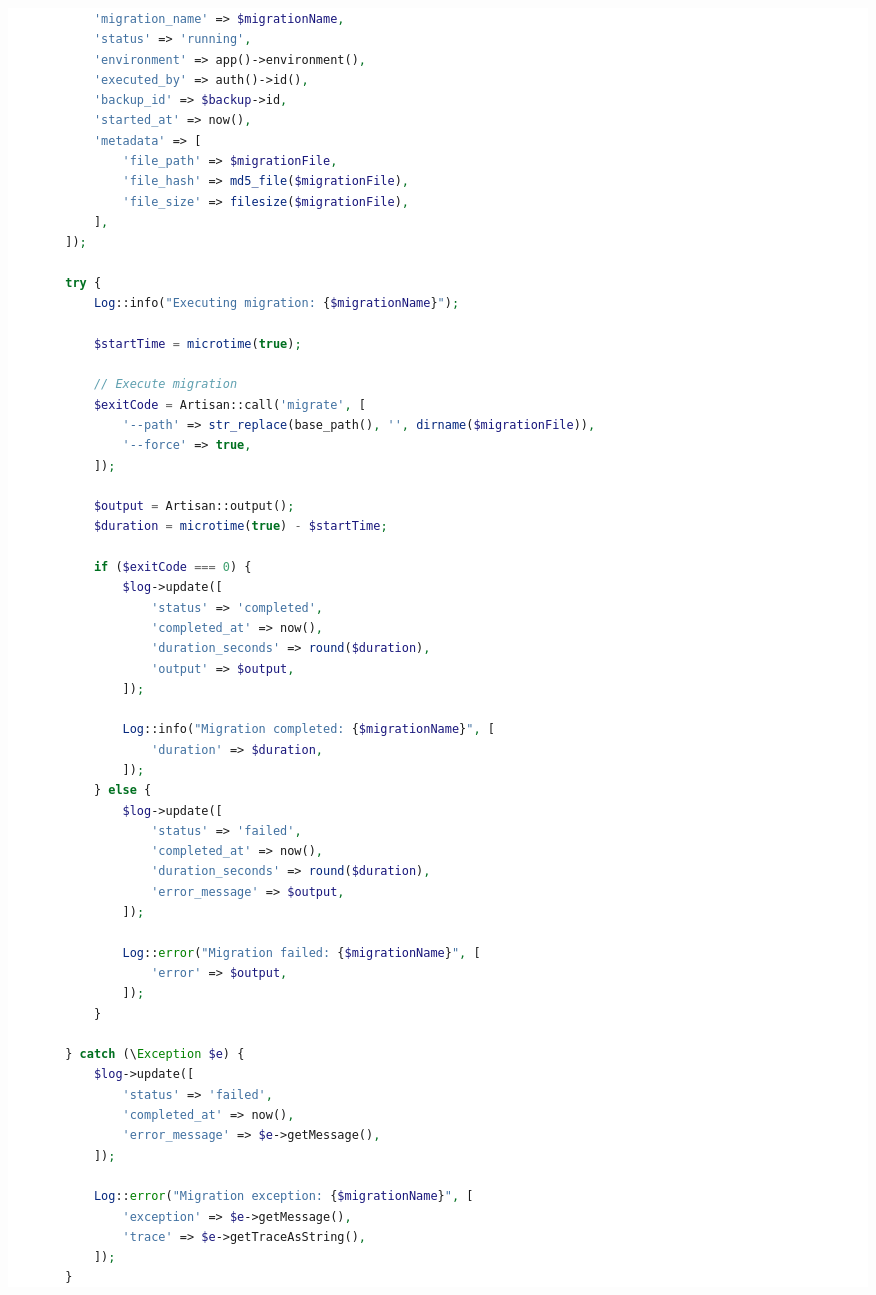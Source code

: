 ```php
            'migration_name' => $migrationName,
            'status' => 'running',
            'environment' => app()->environment(),
            'executed_by' => auth()->id(),
            'backup_id' => $backup->id,
            'started_at' => now(),
            'metadata' => [
                'file_path' => $migrationFile,
                'file_hash' => md5_file($migrationFile),
                'file_size' => filesize($migrationFile),
            ],
        ]);

        try {
            Log::info("Executing migration: {$migrationName}");

            $startTime = microtime(true);

            // Execute migration
            $exitCode = Artisan::call('migrate', [
                '--path' => str_replace(base_path(), '', dirname($migrationFile)),
                '--force' => true,
            ]);

            $output = Artisan::output();
            $duration = microtime(true) - $startTime;

            if ($exitCode === 0) {
                $log->update([
                    'status' => 'completed',
                    'completed_at' => now(),
                    'duration_seconds' => round($duration),
                    'output' => $output,
                ]);

                Log::info("Migration completed: {$migrationName}", [
                    'duration' => $duration,
                ]);
            } else {
                $log->update([
                    'status' => 'failed',
                    'completed_at' => now(),
                    'duration_seconds' => round($duration),
                    'error_message' => $output,
                ]);

                Log::error("Migration failed: {$migrationName}", [
                    'error' => $output,
                ]);
            }

        } catch (\Exception $e) {
            $log->update([
                'status' => 'failed',
                'completed_at' => now(),
                'error_message' => $e->getMessage(),
            ]);

            Log::error("Migration exception: {$migrationName}", [
                'exception' => $e->getMessage(),
                'trace' => $e->getTraceAsString(),
            ]);
        }
```